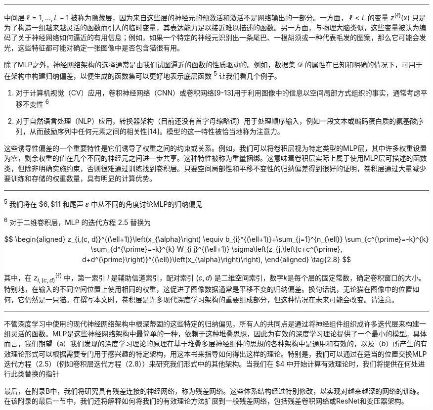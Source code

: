 </center>

---

中间层 $\ell=1, \ldots, L-1$ 被称为隐藏层，因为来自这些层的神经元的预激活和激活不是网络输出的一部分。一方面， $\ell<L$ 的变量 $z^{(\ell)}(x)$ 只是为了构造一组越来越灵活的函数而引入的临时变量，其表达能力足以接近难以描述的函数。另一方面，与物理大脑类似，这些变量被认为编码了关于神经网络如何逼近的有用信息；例如，如果一个特定的神经元识别出一条尾巴、一根胡须或一种代表毛发的图案，那么它可能会发光，这些特征都可能对确定一张图像中是否包含猫很有用。

除了MLP之外，神经网络架构的选择通常是由我们试图逼近的函数的性质驱动的。例如，数据集 $\mathcal{D}$ 的属性在已知和明确的情况下，可用于在架构中构建归纳偏差，以便生成的函数集可以更好地表示底层函数 ${ }^{5}$ 让我们看几个例子。

1. 对于计算机视觉（CV）应用，卷积神经网络（CNN）或卷积网络[9-13]用于利用图像中的信息以空间局部方式组织的事实，通常考虑平移不变性 ${ }^{6}$

2. 对于自然语言处理（NLP）应用，转换器架构（目前还没有首字母缩略词）用于处理顺序输入，例如一段文本或编码蛋白质的氨基酸序列，从而鼓励序列中任何元素之间的相关性[14]。模型的这一特性被恰当地称为注意力。

这些诱导性偏差的一个重要特性是它们诱导了权重之间的约束或关系。例如，我们可以将卷积层视为特定类型的MLP层，其中许多权重设置为零，剩余权重的值在几个不同的神经元之间进一步共享。这种特性被称为重量捆绑。这意味着卷积层实际上属于使用MLP层可描述的函数类，但除非明确实施约束，否则很难通过训练找到卷积层。只要空间局部性和平移不变性的归纳偏差得到很好的证明，卷积层通过大量减少要训练和存储的权重数量，具有明显的计算优势。

---

${ }^{5}$ 我们将在 $\$ 6, \$ 11$ 和尾声 $\varepsilon$ 中从不同的角度讨论MLP的归纳偏见

${ }^{6}$  对于二维卷积层，MLP 的迭代方程 $2.5$ 替换为

$$
\begin{aligned}
z_{i,(c, d)}^{(\ell+1)}\left(x_{\alpha}\right) \equiv b_{i}^{(\ell+1)}+\sum_{j=1}^{n_{\ell}} \sum_{c^{\prime}=-k}^{k} \sum_{d^{\prime}=-k}^{k} W_{i j}^{(\ell+1)} \sigma\left(z_{j,\left(c+c^{\prime}, d+d^{\prime}\right)}^{(\ell)}\left(x_{\alpha}\right)\right),    
\end{aligned}
\tag{2.8}
$$

其中，在 $z_{i,(c, d)}^{(\ell)}$ 中，第一索引 $i$ 是辅助信道索引，配对索引 $(c, d)$ 是二维空间索引，数字$k$是每个层的固定常数，确定卷积窗口的大小。特别地，在输入的不同空间位置上使用相同的权重，这促进了图像数据通常是平移不变的归纳偏差。换句话说，无论猫在图像中的位置如何，它仍然是一只猫。在撰写本文时，卷积层是许多现代深度学习架构的重要组成部分，但这种情况在未来可能会改变。请注意。

---

不管深度学习中使用的现代神经网络架构中根深蒂固的这些特定的归纳偏见，所有人的共同点是通过将神经组件组织成许多迭代层来构建一组灵活的函数。MLP是这些神经网络架构中最简单的一种，依赖于这种堆叠思想，因此为有效的深度学习理论提供了一个最小的模型。具体而言，我们期望（a）我们发现的深度学习理论的原理在基于堆叠多层神经组件的思想的各种架构中是通用和有效的，以及$（b）$所产生的有效理论形式可以根据需要专门用于感兴趣的特定架构，用这本书来指导如何得出这样的理论。特别是，我们可以通过在适当的位置交换MLP迭代方程（2.5）（例如卷积层迭代方程（2.8））来研究我们形式中的其他架构。当我们在  $\$ 4$ 中开始计算有效理论时，我们将提供在何处进行此类替换的指针

最后，在附录B中，我们将研究具有残差连接的神经网络，称为残差网络。这些体系结构经过特别修改，以实现对越来越深的网络的训练。在该附录的最后一节中，我们还将解释如何将我们的有效理论方法扩展到一般残差网络，包括残差卷积网络或ResNet和变压器架构。
